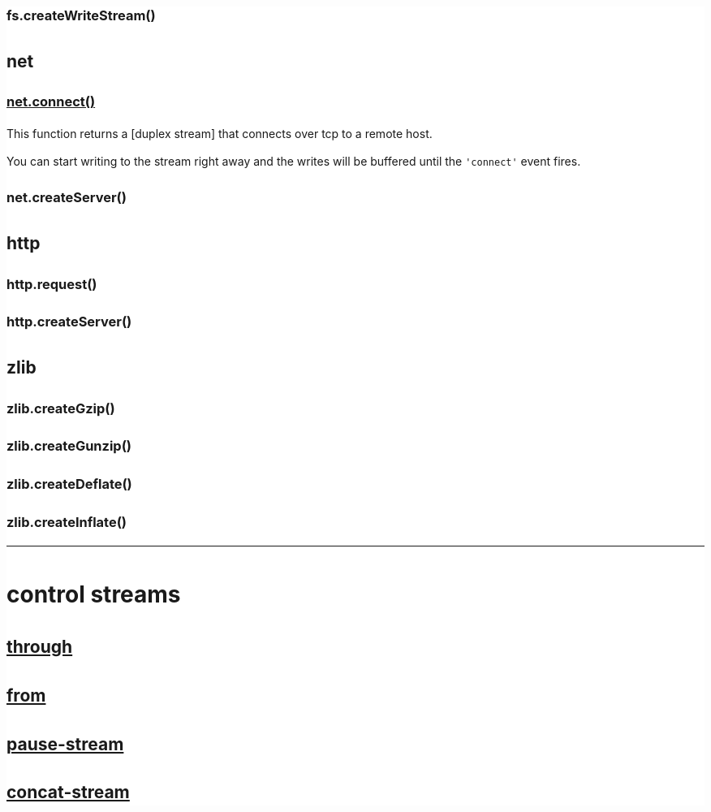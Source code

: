 ### fs.createWriteStream()

## net

### [net.connect()](http://nodejs.org/docs/latest/api/net.html#net_net_connect_options_connectionlistener)

This function returns a [duplex stream] that connects over tcp to a remote
host.

You can start writing to the stream right away and the writes will be buffered
until the `'connect'` event fires.

### net.createServer()

## http

### http.request()

### http.createServer()

## zlib

### zlib.createGzip()

### zlib.createGunzip()

### zlib.createDeflate()

### zlib.createInflate()

***

# control streams

## [through](https://github.com/dominictarr/through)

## [from](https://github.com/dominictarr/from)

## [pause-stream](https://github.com/dominictarr/pause-stream)

## [concat-stream](https://github.com/maxogden/node-concat-stream)

